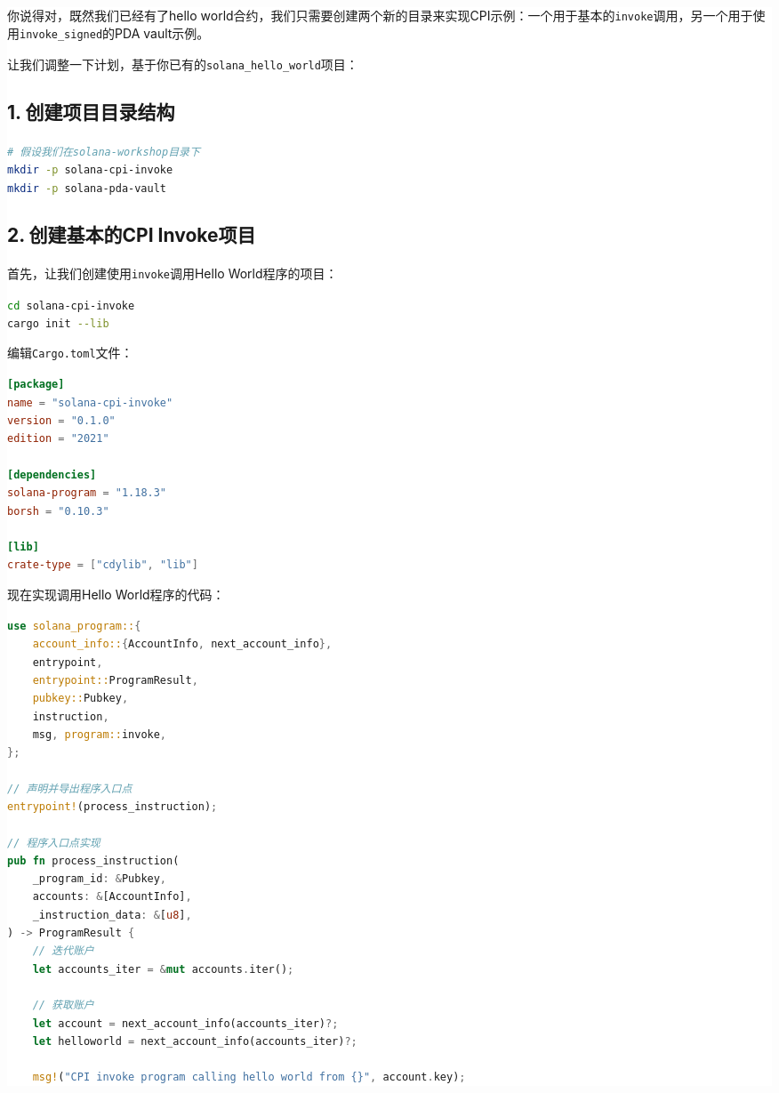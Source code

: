 你说得对，既然我们已经有了hello world合约，我们只需要创建两个新的目录来实现CPI示例：一个用于基本的`invoke`调用，另一个用于使用`invoke_signed`的PDA vault示例。

让我们调整一下计划，基于你已有的`solana_hello_world`项目：

## 1. 创建项目目录结构

```bash
# 假设我们在solana-workshop目录下
mkdir -p solana-cpi-invoke
mkdir -p solana-pda-vault
```

## 2. 创建基本的CPI Invoke项目

首先，让我们创建使用`invoke`调用Hello World程序的项目：

```bash
cd solana-cpi-invoke
cargo init --lib
```

编辑`Cargo.toml`文件：

```toml:solana-cpi-invoke/Cargo.toml
[package]
name = "solana-cpi-invoke"
version = "0.1.0"
edition = "2021"

[dependencies]
solana-program = "1.18.3"
borsh = "0.10.3"

[lib]
crate-type = ["cdylib", "lib"]
```

现在实现调用Hello World程序的代码：

```rust:solana-cpi-invoke/src/lib.rs
use solana_program::{
    account_info::{AccountInfo, next_account_info},
    entrypoint,
    entrypoint::ProgramResult,
    pubkey::Pubkey,
    instruction,
    msg, program::invoke,
};

// 声明并导出程序入口点
entrypoint!(process_instruction);

// 程序入口点实现
pub fn process_instruction(
    _program_id: &Pubkey,
    accounts: &[AccountInfo],
    _instruction_data: &[u8],
) -> ProgramResult {
    // 迭代账户
    let accounts_iter = &mut accounts.iter();

    // 获取账户
    let account = next_account_info(accounts_iter)?;
    let helloworld = next_account_info(accounts_iter)?;

    msg!("CPI invoke program calling hello world from {}", account.key);
```